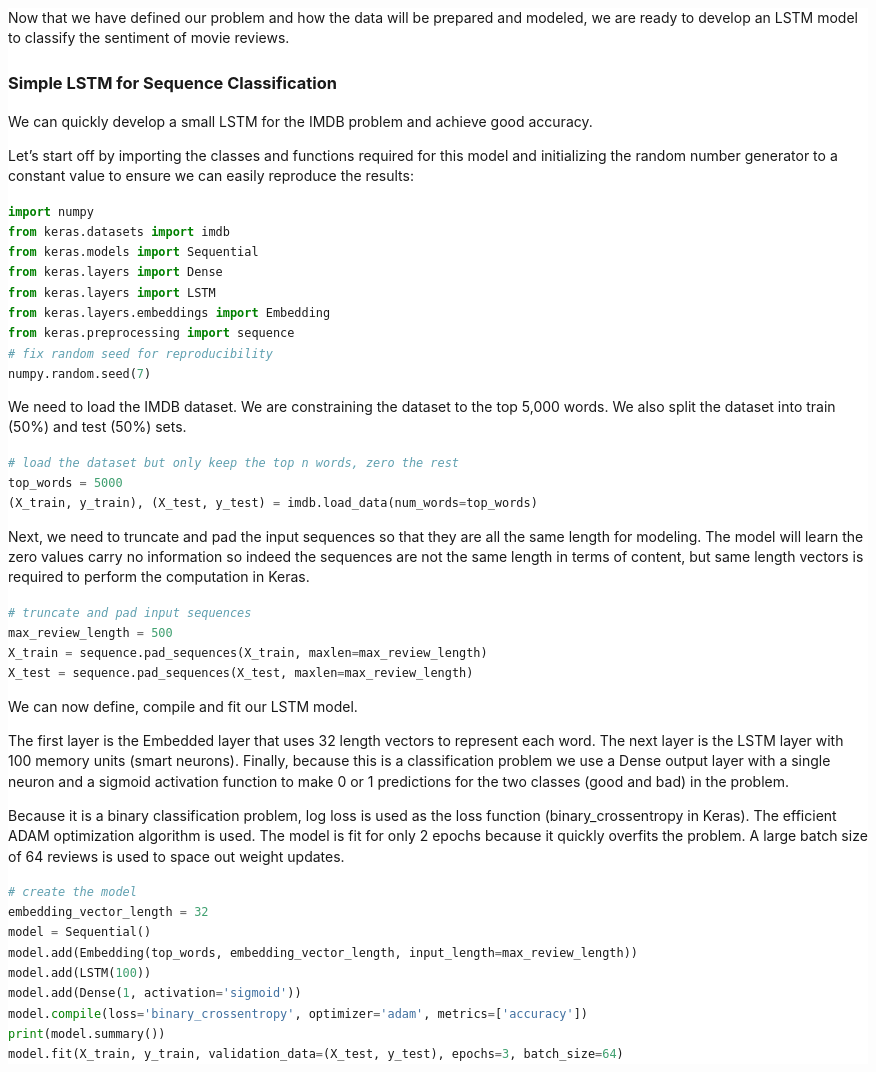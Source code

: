 Now that we have defined our problem and how the data will be prepared and modeled, we are ready to develop an LSTM model to classify the sentiment of movie reviews.

### Simple LSTM for Sequence Classification

We can quickly develop a small LSTM for the IMDB problem and achieve good accuracy.

Let’s start off by importing the classes and functions required for this model and initializing the random number generator to a constant value to ensure we can easily reproduce the results:

```python
import numpy
from keras.datasets import imdb
from keras.models import Sequential
from keras.layers import Dense
from keras.layers import LSTM
from keras.layers.embeddings import Embedding
from keras.preprocessing import sequence
# fix random seed for reproducibility
numpy.random.seed(7)
```

We need to load the IMDB dataset. We are constraining the dataset to the top 5,000 words. We also split the dataset into train (50%) and test (50%) sets.

```python
# load the dataset but only keep the top n words, zero the rest
top_words = 5000
(X_train, y_train), (X_test, y_test) = imdb.load_data(num_words=top_words)
```

Next, we need to truncate and pad the input sequences so that they are all the same length for modeling. The model will learn the zero values carry no information so indeed the sequences are not the same length in terms of content, but same length vectors is required to perform the computation in Keras.

```python
# truncate and pad input sequences
max_review_length = 500
X_train = sequence.pad_sequences(X_train, maxlen=max_review_length)
X_test = sequence.pad_sequences(X_test, maxlen=max_review_length)
```

We can now define, compile and fit our LSTM model.

The first layer is the Embedded layer that uses 32 length vectors to represent each word. The next layer is the LSTM layer with 100 memory units (smart neurons). Finally, because this is a classification problem we use a Dense output layer with a single neuron and a sigmoid activation function to make 0 or 1 predictions for the two classes (good and bad) in the problem.

Because it is a binary classification problem, log loss is used as the loss function (binary_crossentropy in Keras). The efficient ADAM optimization algorithm is used. The model is fit for only 2 epochs because it quickly overfits the problem. A large batch size of 64 reviews is used to space out weight updates.

```python
# create the model
embedding_vector_length = 32
model = Sequential()
model.add(Embedding(top_words, embedding_vector_length, input_length=max_review_length))
model.add(LSTM(100))
model.add(Dense(1, activation='sigmoid'))
model.compile(loss='binary_crossentropy', optimizer='adam', metrics=['accuracy'])
print(model.summary())
model.fit(X_train, y_train, validation_data=(X_test, y_test), epochs=3, batch_size=64)
```
